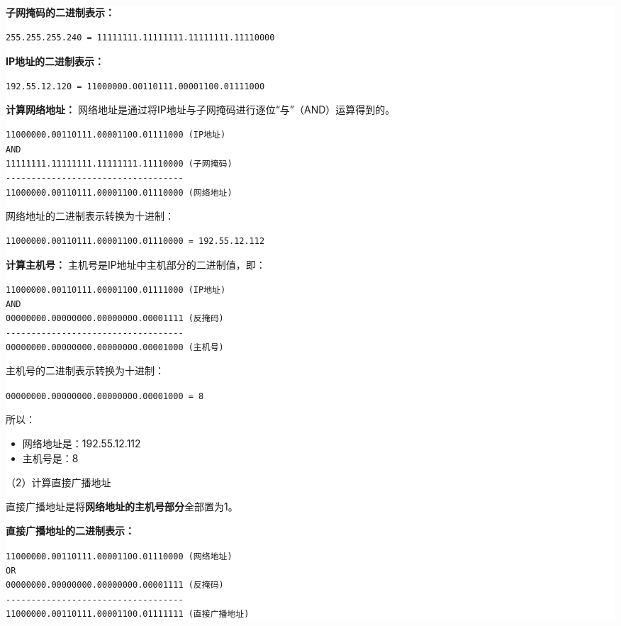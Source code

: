 **子网掩码的二进制表示：**
```
255.255.255.240 = 11111111.11111111.11111111.11110000
```

**IP地址的二进制表示：**

```
192.55.12.120 = 11000000.00110111.00001100.01111000
```

**计算网络地址：**
网络地址是通过将IP地址与子网掩码进行逐位“与”（AND）运算得到的。

```
11000000.00110111.00001100.01111000 (IP地址)
AND
11111111.11111111.11111111.11110000 (子网掩码)
-----------------------------------
11000000.00110111.00001100.01110000 (网络地址)
```

网络地址的二进制表示转换为十进制：
```
11000000.00110111.00001100.01110000 = 192.55.12.112
```

**计算主机号：**
主机号是IP地址中主机部分的二进制值，即：
```
11000000.00110111.00001100.01111000 (IP地址)
AND
00000000.00000000.00000000.00001111 (反掩码)
-----------------------------------
00000000.00000000.00000000.00001000 (主机号)
```

主机号的二进制表示转换为十进制：
```
00000000.00000000.00000000.00001000 = 8
```

所以：
- 网络地址是：192.55.12.112
- 主机号是：8

（2）计算直接广播地址

直接广播地址是将**网络地址的主机号部分**全部置为1。

**直接广播地址的二进制表示：**

```
11000000.00110111.00001100.01110000 (网络地址)
OR
00000000.00000000.00000000.00001111 (反掩码)
-----------------------------------
11000000.00110111.00001100.01111111 (直接广播地址)
```
